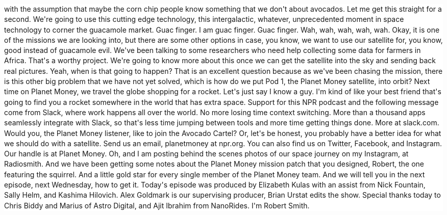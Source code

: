 with the assumption that maybe the corn chip people
know something that we don't about avocados.
Let me get this straight for a second.
We're going to use this cutting edge technology,
this intergalactic, whatever, unprecedented moment
in space technology to corner the guacamole market.
Guac finger.
I am guac finger.
Guac finger.
Wah, wah, wah, wah, wah.
Okay, it is one of the missions we are looking into,
but there are some other options in case, you know,
we want to use our satellite for, you know, good
instead of guacamole evil.
We've been talking to some researchers who need help
collecting some data for farmers in Africa.
That's a worthy project.
We're going to know more about this once we can get
the satellite into the sky and sending back real pictures.
Yeah, when is that going to happen?
That is an excellent question because as we've been
chasing the mission, there is this other big problem
that we have not yet solved, which is how do we put
Pod 1, the Planet Money satellite, into orbit?
Next time on Planet Money, we travel the globe
shopping for a rocket.
Let's just say I know a guy.
I'm kind of like your best friend that's going to
find you a rocket somewhere in the world that has
extra space.
Support for this NPR podcast and the following message
come from Slack, where work happens all over the world.
No more losing time context switching.
More than a thousand apps seamlessly integrate
with Slack, so that's less time jumping between
tools and more time getting things done.
More at slack.com.
Would you, the Planet Money listener, like to join
the Avocado Cartel?
Or, let's be honest, you probably have a better
idea for what we should do with a satellite.
Send us an email, planetmoney at npr.org.
You can also find us on Twitter, Facebook,
and Instagram.
Our handle is at Planet Money.
Oh, and I am posting behind the scenes photos
of our space journey on my Instagram,
at Radiosmith.
And we have been getting some notes about the
Planet Money mission patch that you designed, Robert,
the one featuring the squirrel.
And a little gold star for every single member
of the Planet Money team.
And we will tell you in the next episode,
next Wednesday, how to get it.
Today's episode was produced by Elizabeth Kulas
with an assist from Nick Fountain, Sally Helm,
and Kashima Hilovich.
Alex Goldmark is our supervising producer,
Brian Urstat edits the show.
Special thanks today to Chris Biddy and
Marius of Astro Digital,
and Ajit Ibrahim from NanoRides.
I'm Robert Smith.